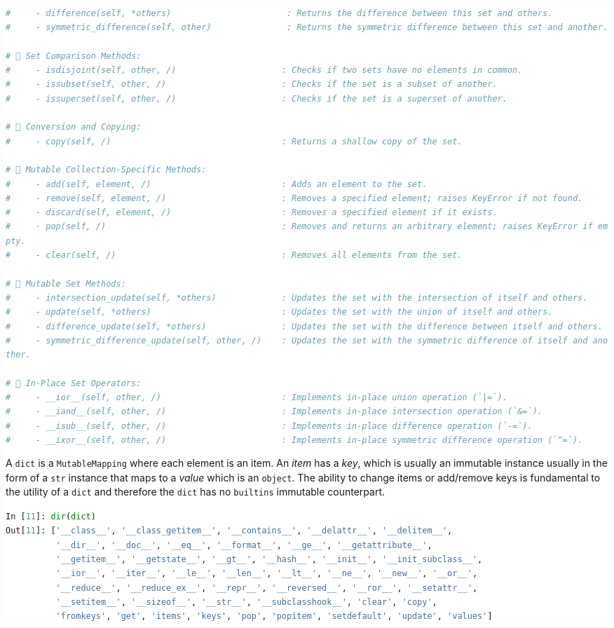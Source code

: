 ```python
#     - difference(self, *others)                       : Returns the difference between this set and others.
#     - symmetric_difference(self, other)               : Returns the symmetric difference between this set and another.

# 🔄 Set Comparison Methods:
#     - isdisjoint(self, other, /)                     : Checks if two sets have no elements in common.
#     - issubset(self, other, /)                       : Checks if the set is a subset of another.
#     - issuperset(self, other, /)                     : Checks if the set is a superset of another.

# 🧩 Conversion and Copying:
#     - copy(self, /)                                  : Returns a shallow copy of the set.

# 🔧 Mutable Collection-Specific Methods:
#     - add(self, element, /)                          : Adds an element to the set.
#     - remove(self, element, /)                       : Removes a specified element; raises KeyError if not found.
#     - discard(self, element, /)                      : Removes a specified element if it exists.
#     - pop(self, /)                                   : Removes and returns an arbitrary element; raises KeyError if empty.
#     - clear(self, /)                                 : Removes all elements from the set.

# 🔄 Mutable Set Methods:
#     - intersection_update(self, *others)             : Updates the set with the intersection of itself and others.
#     - update(self, *others)                          : Updates the set with the union of itself and others.
#     - difference_update(self, *others)               : Updates the set with the difference between itself and others.
#     - symmetric_difference_update(self, other, /)    : Updates the set with the symmetric difference of itself and another.

# 🔄 In-Place Set Operators:
#     - __ior__(self, other, /)                        : Implements in-place union operation (`|=`).
#     - __iand__(self, other, /)                       : Implements in-place intersection operation (`&=`).
#     - __isub__(self, other, /)                       : Implements in-place difference operation (`-=`).
#     - __ixor__(self, other, /)                       : Implements in-place symmetric difference operation (`^=`).
```

A `dict` is a `MutableMapping` where each element is an item. An *item* has a *key*, which is usually an immutable instance usually in the form of a `str` instance that maps to a *value* which is an `object`. The ability to change items or add/remove keys is fundamental to the utility of a `dict` and therefore the `dict` has no `builtins` immutable counterpart. 

```python
In [11]: dir(dict)
Out[11]: ['__class__', '__class_getitem__', '__contains__', '__delattr__', '__delitem__', 
          '__dir__', '__doc__', '__eq__', '__format__', '__ge__', '__getattribute__', 
          '__getitem__', '__getstate__', '__gt__', '__hash__', '__init__', '__init_subclass__', 
          '__ior__', '__iter__', '__le__', '__len__', '__lt__', '__ne__', '__new__', '__or__', 
          '__reduce__', '__reduce_ex__', '__repr__', '__reversed__', '__ror__', '__setattr__', 
          '__setitem__', '__sizeof__', '__str__', '__subclasshook__', 'clear', 'copy', 
          'fromkeys', 'get', 'items', 'keys', 'pop', 'popitem', 'setdefault', 'update', 'values']
```
